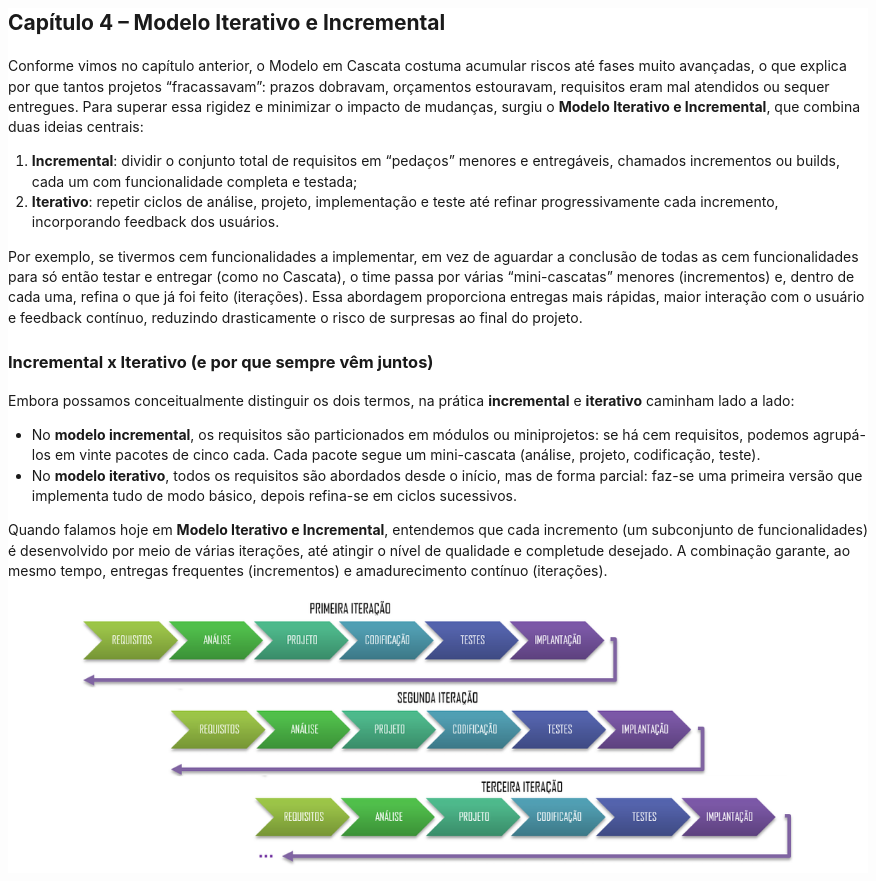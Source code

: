 ## Capítulo 4 – Modelo Iterativo e Incremental

Conforme vimos no capítulo anterior, o Modelo em Cascata costuma acumular riscos até fases muito avançadas, o que explica por que tantos projetos “fracassavam”: prazos dobravam, orçamentos estouravam, requisitos eram mal atendidos ou sequer entregues. Para superar essa rigidez e minimizar o impacto de mudanças, surgiu o **Modelo Iterativo e Incremental**, que combina duas ideias centrais:

1. **Incremental**: dividir o conjunto total de requisitos em “pedaços” menores e entregáveis, chamados incrementos ou builds, cada um com funcionalidade completa e testada;
2. **Iterativo**: repetir ciclos de análise, projeto, implementação e teste até refinar progressivamente cada incremento, incorporando feedback dos usuários.

Por exemplo, se tivermos cem funcionalidades a implementar, em vez de aguardar a conclusão de todas as cem funcionalidades para só então testar e entregar (como no Cascata), o time passa por várias “mini-cascatas” menores (incrementos) e, dentro de cada uma, refina o que já foi feito (iterações). Essa abordagem proporciona entregas mais rápidas, maior interação com o usuário e feedback contínuo, reduzindo drasticamente o risco de surpresas ao final do projeto.

### Incremental x Iterativo (e por que sempre vêm juntos)

Embora possamos conceitualmente distinguir os dois termos, na prática **incremental** e **iterativo** caminham lado a lado:

- No **modelo incremental**, os requisitos são particionados em módulos ou miniprojetos: se há cem requisitos, podemos agrupá-los em vinte pacotes de cinco cada. Cada pacote segue um mini-cascata (análise, projeto, codificação, teste).
- No **modelo iterativo**, todos os requisitos são abordados desde o início, mas de forma parcial: faz-se uma primeira versão que implementa tudo de modo básico, depois refina-se em ciclos sucessivos.

Quando falamos hoje em **Modelo Iterativo e Incremental**, entendemos que cada incremento (um subconjunto de funcionalidades) é desenvolvido por meio de várias iterações, até atingir o nível de qualidade e completude desejado. A combinação garante, ao mesmo tempo, entregas frequentes (incrementos) e amadurecimento contínuo (iterações).

<div align="center">
  <img width="720px" src="./img/04-modelo-iterativo-e-incremental.png">
</div>
